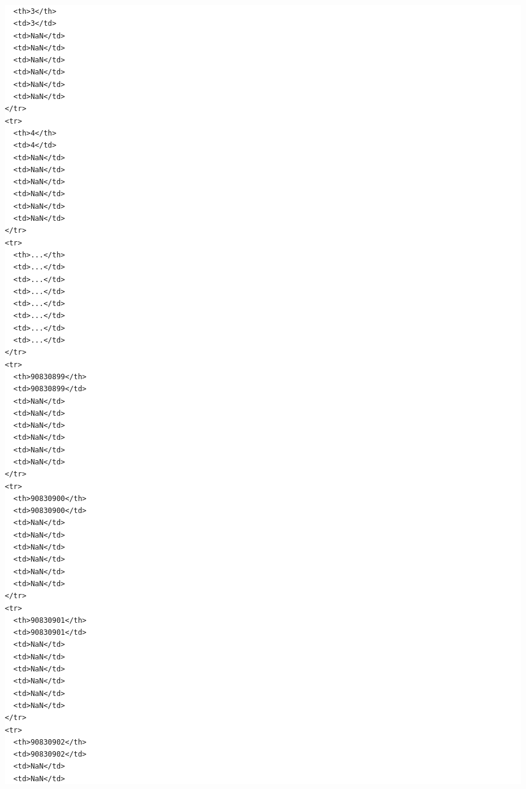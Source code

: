       <th>3</th>
      <td>3</td>
      <td>NaN</td>
      <td>NaN</td>
      <td>NaN</td>
      <td>NaN</td>
      <td>NaN</td>
      <td>NaN</td>
    </tr>
    <tr>
      <th>4</th>
      <td>4</td>
      <td>NaN</td>
      <td>NaN</td>
      <td>NaN</td>
      <td>NaN</td>
      <td>NaN</td>
      <td>NaN</td>
    </tr>
    <tr>
      <th>...</th>
      <td>...</td>
      <td>...</td>
      <td>...</td>
      <td>...</td>
      <td>...</td>
      <td>...</td>
      <td>...</td>
    </tr>
    <tr>
      <th>90830899</th>
      <td>90830899</td>
      <td>NaN</td>
      <td>NaN</td>
      <td>NaN</td>
      <td>NaN</td>
      <td>NaN</td>
      <td>NaN</td>
    </tr>
    <tr>
      <th>90830900</th>
      <td>90830900</td>
      <td>NaN</td>
      <td>NaN</td>
      <td>NaN</td>
      <td>NaN</td>
      <td>NaN</td>
      <td>NaN</td>
    </tr>
    <tr>
      <th>90830901</th>
      <td>90830901</td>
      <td>NaN</td>
      <td>NaN</td>
      <td>NaN</td>
      <td>NaN</td>
      <td>NaN</td>
      <td>NaN</td>
    </tr>
    <tr>
      <th>90830902</th>
      <td>90830902</td>
      <td>NaN</td>
      <td>NaN</td>